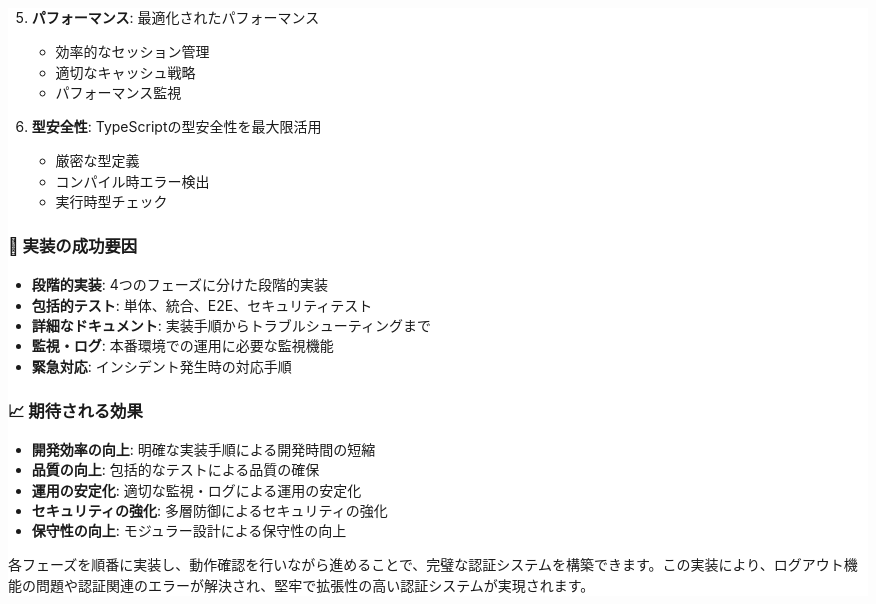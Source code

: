 5. **パフォーマンス**: 最適化されたパフォーマンス
   - 効率的なセッション管理
   - 適切なキャッシュ戦略
   - パフォーマンス監視

6. **型安全性**: TypeScriptの型安全性を最大限活用
   - 厳密な型定義
   - コンパイル時エラー検出
   - 実行時型チェック

### 🚀 実装の成功要因

- **段階的実装**: 4つのフェーズに分けた段階的実装
- **包括的テスト**: 単体、統合、E2E、セキュリティテスト
- **詳細なドキュメント**: 実装手順からトラブルシューティングまで
- **監視・ログ**: 本番環境での運用に必要な監視機能
- **緊急対応**: インシデント発生時の対応手順

### 📈 期待される効果

- **開発効率の向上**: 明確な実装手順による開発時間の短縮
- **品質の向上**: 包括的なテストによる品質の確保
- **運用の安定化**: 適切な監視・ログによる運用の安定化
- **セキュリティの強化**: 多層防御によるセキュリティの強化
- **保守性の向上**: モジュラー設計による保守性の向上

各フェーズを順番に実装し、動作確認を行いながら進めることで、完璧な認証システムを構築できます。この実装により、ログアウト機能の問題や認証関連のエラーが解決され、堅牢で拡張性の高い認証システムが実現されます。
